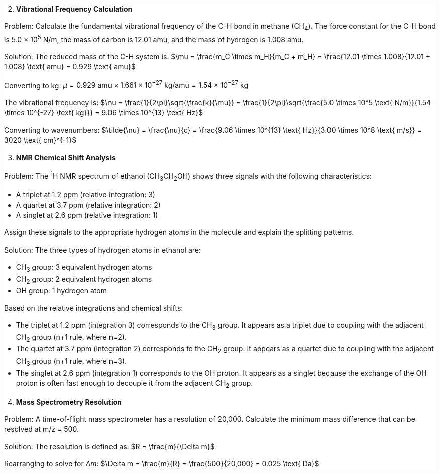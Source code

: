 2. **Vibrational Frequency Calculation**

Problem: Calculate the fundamental vibrational frequency of the C-H bond in methane (CH$_4$). The force constant for the C-H bond is 5.0 × 10$^5$ N/m, the mass of carbon is 12.01 amu, and the mass of hydrogen is 1.008 amu.

Solution:
The reduced mass of the C-H system is:
$\mu = \frac{m_C \times m_H}{m_C + m_H} = \frac{12.01 \times 1.008}{12.01 + 1.008} \text{ amu} = 0.929 \text{ amu}$

Converting to kg: $\mu = 0.929 \text{ amu} \times 1.661 \times 10^{-27} \text{ kg/amu} = 1.54 \times 10^{-27} \text{ kg}$

The vibrational frequency is:
$\nu = \frac{1}{2\pi}\sqrt{\frac{k}{\mu}} = \frac{1}{2\pi}\sqrt{\frac{5.0 \times 10^5 \text{ N/m}}{1.54 \times 10^{-27} \text{ kg}}} = 9.06 \times 10^{13} \text{ Hz}$

Converting to wavenumbers: $\tilde{\nu} = \frac{\nu}{c} = \frac{9.06 \times 10^{13} \text{ Hz}}{3.00 \times 10^8 \text{ m/s}} = 3020 \text{ cm}^{-1}$

3. **NMR Chemical Shift Analysis**

Problem: The $^1$H NMR spectrum of ethanol (CH$_3$CH$_2$OH) shows three signals with the following characteristics:
- A triplet at 1.2 ppm (relative integration: 3)
- A quartet at 3.7 ppm (relative integration: 2)
- A singlet at 2.6 ppm (relative integration: 1)

Assign these signals to the appropriate hydrogen atoms in the molecule and explain the splitting patterns.

Solution:
The three types of hydrogen atoms in ethanol are:
- CH$_3$ group: 3 equivalent hydrogen atoms
- CH$_2$ group: 2 equivalent hydrogen atoms
- OH group: 1 hydrogen atom

Based on the relative integrations and chemical shifts:
- The triplet at 1.2 ppm (integration 3) corresponds to the CH$_3$ group. It appears as a triplet due to coupling with the adjacent CH$_2$ group (n+1 rule, where n=2).
- The quartet at 3.7 ppm (integration 2) corresponds to the CH$_2$ group. It appears as a quartet due to coupling with the adjacent CH$_3$ group (n+1 rule, where n=3).
- The singlet at 2.6 ppm (integration 1) corresponds to the OH proton. It appears as a singlet because the exchange of the OH proton is often fast enough to decouple it from the adjacent CH$_2$ group.

4. **Mass Spectrometry Resolution**

Problem: A time-of-flight mass spectrometer has a resolution of 20,000. Calculate the minimum mass difference that can be resolved at m/z = 500.

Solution:
The resolution is defined as: $R = \frac{m}{\Delta m}$

Rearranging to solve for $\Delta m$:
$\Delta m = \frac{m}{R} = \frac{500}{20,000} = 0.025 \text{ Da}$
